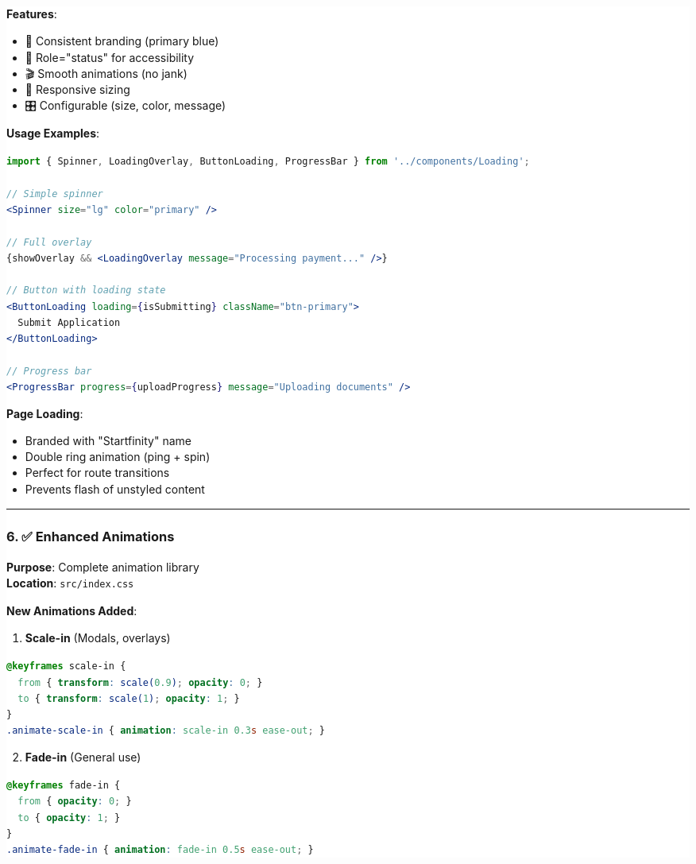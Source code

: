 **Features**:
- 🎨 Consistent branding (primary blue)
- 🎯 Role="status" for accessibility
- 🎬 Smooth animations (no jank)
- 📱 Responsive sizing
- 🎛️ Configurable (size, color, message)

**Usage Examples**:
```jsx
import { Spinner, LoadingOverlay, ButtonLoading, ProgressBar } from '../components/Loading';

// Simple spinner
<Spinner size="lg" color="primary" />

// Full overlay
{showOverlay && <LoadingOverlay message="Processing payment..." />}

// Button with loading state
<ButtonLoading loading={isSubmitting} className="btn-primary">
  Submit Application
</ButtonLoading>

// Progress bar
<ProgressBar progress={uploadProgress} message="Uploading documents" />
```

**Page Loading**:
- Branded with "Startfinity" name
- Double ring animation (ping + spin)
- Perfect for route transitions
- Prevents flash of unstyled content

---

### 6. ✅ Enhanced Animations

**Purpose**: Complete animation library  
**Location**: `src/index.css`

**New Animations Added**:

1. **Scale-in** (Modals, overlays)
```css
@keyframes scale-in {
  from { transform: scale(0.9); opacity: 0; }
  to { transform: scale(1); opacity: 1; }
}
.animate-scale-in { animation: scale-in 0.3s ease-out; }
```

2. **Fade-in** (General use)
```css
@keyframes fade-in {
  from { opacity: 0; }
  to { opacity: 1; }
}
.animate-fade-in { animation: fade-in 0.5s ease-out; }
```
